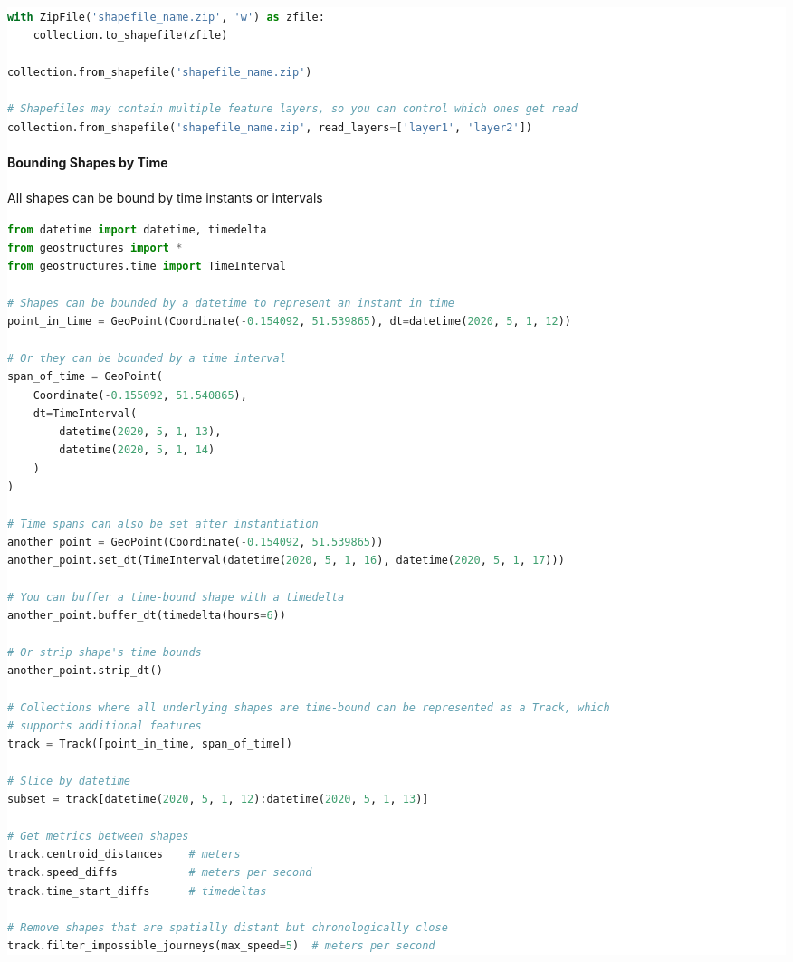 ```python
with ZipFile('shapefile_name.zip', 'w') as zfile:
    collection.to_shapefile(zfile)

collection.from_shapefile('shapefile_name.zip')

# Shapefiles may contain multiple feature layers, so you can control which ones get read 
collection.from_shapefile('shapefile_name.zip', read_layers=['layer1', 'layer2'])
```

#### Bounding Shapes by Time
All shapes can be bound by time instants or intervals
```python
from datetime import datetime, timedelta
from geostructures import *
from geostructures.time import TimeInterval

# Shapes can be bounded by a datetime to represent an instant in time
point_in_time = GeoPoint(Coordinate(-0.154092, 51.539865), dt=datetime(2020, 5, 1, 12))

# Or they can be bounded by a time interval
span_of_time = GeoPoint(
    Coordinate(-0.155092, 51.540865), 
    dt=TimeInterval(
        datetime(2020, 5, 1, 13),
        datetime(2020, 5, 1, 14)
    )
)

# Time spans can also be set after instantiation
another_point = GeoPoint(Coordinate(-0.154092, 51.539865))
another_point.set_dt(TimeInterval(datetime(2020, 5, 1, 16), datetime(2020, 5, 1, 17)))

# You can buffer a time-bound shape with a timedelta
another_point.buffer_dt(timedelta(hours=6))

# Or strip shape's time bounds
another_point.strip_dt()

# Collections where all underlying shapes are time-bound can be represented as a Track, which
# supports additional features
track = Track([point_in_time, span_of_time])

# Slice by datetime
subset = track[datetime(2020, 5, 1, 12):datetime(2020, 5, 1, 13)]

# Get metrics between shapes
track.centroid_distances    # meters
track.speed_diffs           # meters per second
track.time_start_diffs      # timedeltas

# Remove shapes that are spatially distant but chronologically close
track.filter_impossible_journeys(max_speed=5)  # meters per second
```
